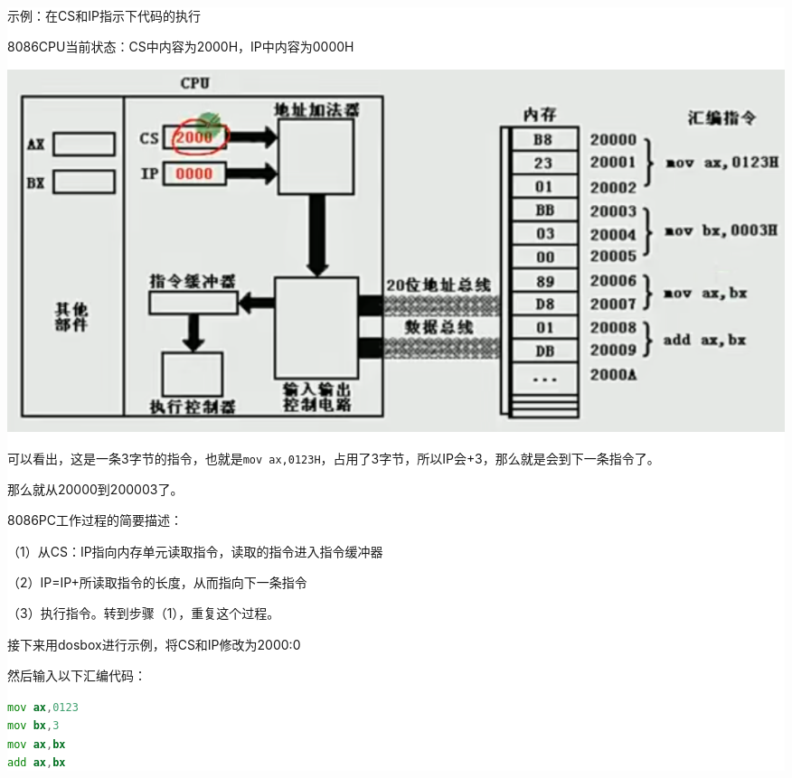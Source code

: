 示例：在CS和IP指示下代码的执行

8086CPU当前状态：CS中内容为2000H，IP中内容为0000H

![image-20240529151913160](/image/asm/x86/CSIP2.jpg)

可以看出，这是一条3字节的指令，也就是`mov ax,0123H`，占用了3字节，所以IP会+3，那么就是会到下一条指令了。

那么就从20000到200003了。



8086PC工作过程的简要描述：

（1）从CS：IP指向内存单元读取指令，读取的指令进入指令缓冲器

（2）IP=IP+所读取指令的长度，从而指向下一条指令

（3）执行指令。转到步骤（1），重复这个过程。



接下来用dosbox进行示例，将CS和IP修改为2000:0

然后输入以下汇编代码：

```asm
mov ax,0123
mov bx,3
mov ax,bx
add ax,bx
```
